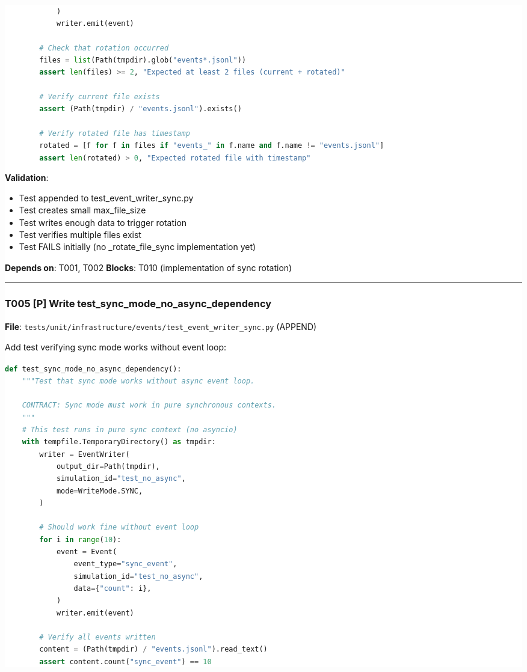 ```python
            )
            writer.emit(event)

        # Check that rotation occurred
        files = list(Path(tmpdir).glob("events*.jsonl"))
        assert len(files) >= 2, "Expected at least 2 files (current + rotated)"

        # Verify current file exists
        assert (Path(tmpdir) / "events.jsonl").exists()

        # Verify rotated file has timestamp
        rotated = [f for f in files if "events_" in f.name and f.name != "events.jsonl"]
        assert len(rotated) > 0, "Expected rotated file with timestamp"
```

**Validation**:
- Test appended to test_event_writer_sync.py
- Test creates small max_file_size
- Test writes enough data to trigger rotation
- Test verifies multiple files exist
- Test FAILS initially (no _rotate_file_sync implementation yet)

**Depends on**: T001, T002
**Blocks**: T010 (implementation of sync rotation)

---

### T005 [P] Write test_sync_mode_no_async_dependency
**File**: `tests/unit/infrastructure/events/test_event_writer_sync.py` (APPEND)

Add test verifying sync mode works without event loop:

```python
def test_sync_mode_no_async_dependency():
    """Test that sync mode works without async event loop.

    CONTRACT: Sync mode must work in pure synchronous contexts.
    """
    # This test runs in pure sync context (no asyncio)
    with tempfile.TemporaryDirectory() as tmpdir:
        writer = EventWriter(
            output_dir=Path(tmpdir),
            simulation_id="test_no_async",
            mode=WriteMode.SYNC,
        )

        # Should work fine without event loop
        for i in range(10):
            event = Event(
                event_type="sync_event",
                simulation_id="test_no_async",
                data={"count": i},
            )
            writer.emit(event)

        # Verify all events written
        content = (Path(tmpdir) / "events.jsonl").read_text()
        assert content.count("sync_event") == 10
```
